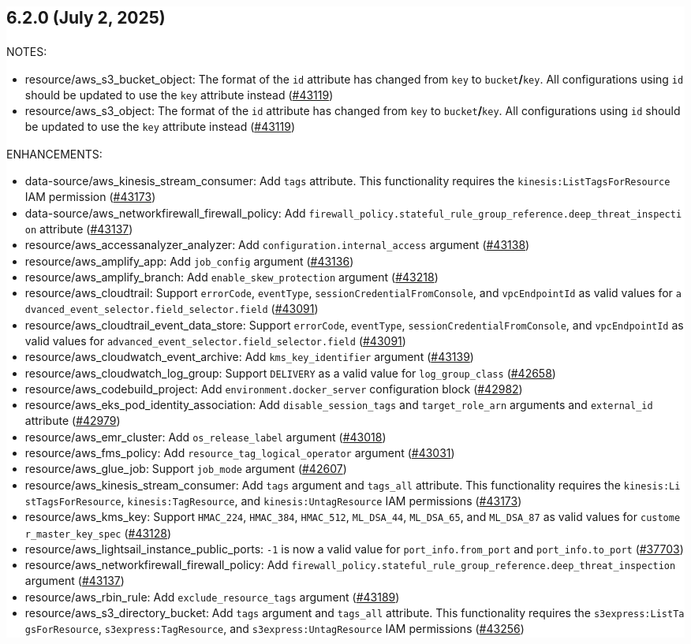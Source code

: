 ## 6.2.0 (July  2, 2025)

NOTES:

* resource/aws_s3_bucket_object: The format of the `id` attribute has changed from `key` to `bucket`**/**`key`. All configurations using `id` should be updated to use the `key` attribute instead ([#43119](https://github.com/hashicorp/terraform-provider-aws/issues/43119))
* resource/aws_s3_object: The format of the `id` attribute has changed from `key` to `bucket`**/**`key`. All configurations using `id` should be updated to use the `key` attribute instead ([#43119](https://github.com/hashicorp/terraform-provider-aws/issues/43119))

ENHANCEMENTS:

* data-source/aws_kinesis_stream_consumer: Add `tags` attribute. This functionality requires the `kinesis:ListTagsForResource` IAM permission ([#43173](https://github.com/hashicorp/terraform-provider-aws/issues/43173))
* data-source/aws_networkfirewall_firewall_policy: Add `firewall_policy.stateful_rule_group_reference.deep_threat_inspection` attribute ([#43137](https://github.com/hashicorp/terraform-provider-aws/issues/43137))
* resource/aws_accessanalyzer_analyzer: Add `configuration.internal_access` argument ([#43138](https://github.com/hashicorp/terraform-provider-aws/issues/43138))
* resource/aws_amplify_app: Add `job_config` argument ([#43136](https://github.com/hashicorp/terraform-provider-aws/issues/43136))
* resource/aws_amplify_branch: Add `enable_skew_protection` argument ([#43218](https://github.com/hashicorp/terraform-provider-aws/issues/43218))
* resource/aws_cloudtrail: Support `errorCode`, `eventType`, `sessionCredentialFromConsole`, and `vpcEndpointId` as valid values for `advanced_event_selector.field_selector.field` ([#43091](https://github.com/hashicorp/terraform-provider-aws/issues/43091))
* resource/aws_cloudtrail_event_data_store: Support `errorCode`, `eventType`, `sessionCredentialFromConsole`, and `vpcEndpointId` as valid values for `advanced_event_selector.field_selector.field` ([#43091](https://github.com/hashicorp/terraform-provider-aws/issues/43091))
* resource/aws_cloudwatch_event_archive: Add `kms_key_identifier` argument ([#43139](https://github.com/hashicorp/terraform-provider-aws/issues/43139))
* resource/aws_cloudwatch_log_group: Support `DELIVERY` as a valid value for `log_group_class` ([#42658](https://github.com/hashicorp/terraform-provider-aws/issues/42658))
* resource/aws_codebuild_project: Add `environment.docker_server` configuration block ([#42982](https://github.com/hashicorp/terraform-provider-aws/issues/42982))
* resource/aws_eks_pod_identity_association: Add `disable_session_tags` and `target_role_arn` arguments and `external_id` attribute ([#42979](https://github.com/hashicorp/terraform-provider-aws/issues/42979))
* resource/aws_emr_cluster: Add `os_release_label` argument ([#43018](https://github.com/hashicorp/terraform-provider-aws/issues/43018))
* resource/aws_fms_policy: Add `resource_tag_logical_operator` argument ([#43031](https://github.com/hashicorp/terraform-provider-aws/issues/43031))
* resource/aws_glue_job: Support `job_mode` argument ([#42607](https://github.com/hashicorp/terraform-provider-aws/issues/42607))
* resource/aws_kinesis_stream_consumer: Add `tags` argument and `tags_all` attribute. This functionality requires the `kinesis:ListTagsForResource`, `kinesis:TagResource`, and `kinesis:UntagResource` IAM permissions ([#43173](https://github.com/hashicorp/terraform-provider-aws/issues/43173))
* resource/aws_kms_key: Support `HMAC_224`, `HMAC_384`, `HMAC_512`, `ML_DSA_44`, `ML_DSA_65`, and `ML_DSA_87` as valid values for `customer_master_key_spec` ([#43128](https://github.com/hashicorp/terraform-provider-aws/issues/43128))
* resource/aws_lightsail_instance_public_ports: `-1` is now a valid value for `port_info.from_port` and `port_info.to_port` ([#37703](https://github.com/hashicorp/terraform-provider-aws/issues/37703))
* resource/aws_networkfirewall_firewall_policy: Add `firewall_policy.stateful_rule_group_reference.deep_threat_inspection` argument ([#43137](https://github.com/hashicorp/terraform-provider-aws/issues/43137))
* resource/aws_rbin_rule: Add `exclude_resource_tags` argument ([#43189](https://github.com/hashicorp/terraform-provider-aws/issues/43189))
* resource/aws_s3_directory_bucket: Add `tags` argument and `tags_all` attribute. This functionality requires the `s3express:ListTagsForResource`, `s3express:TagResource`, and `s3express:UntagResource` IAM permissions ([#43256](https://github.com/hashicorp/terraform-provider-aws/issues/43256))